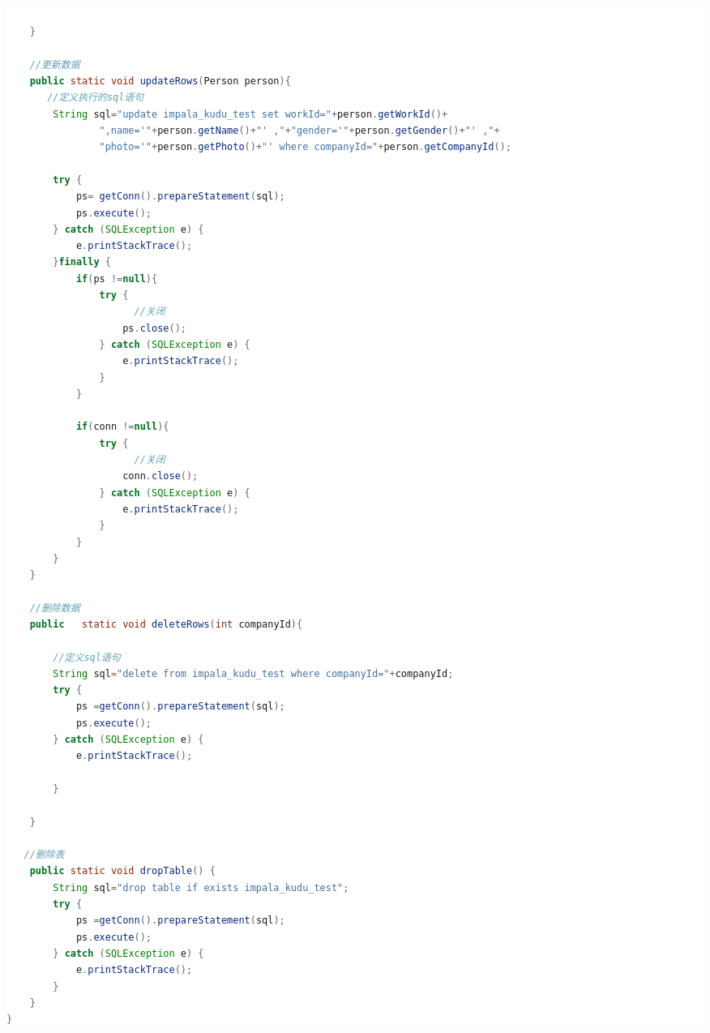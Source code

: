 ~~~java

    }

    //更新数据
    public static void updateRows(Person person){
       //定义执行的sql语句
        String sql="update impala_kudu_test set workId="+person.getWorkId()+
                ",name='"+person.getName()+"' ,"+"gender='"+person.getGender()+"' ,"+
                "photo='"+person.getPhoto()+"' where companyId="+person.getCompanyId();

        try {
            ps= getConn().prepareStatement(sql);
            ps.execute();
        } catch (SQLException e) {
            e.printStackTrace();
        }finally {
            if(ps !=null){
                try {
                      //关闭
                    ps.close();
                } catch (SQLException e) {
                    e.printStackTrace();
                }
            }

            if(conn !=null){
                try {
                      //关闭
                    conn.close();
                } catch (SQLException e) {
                    e.printStackTrace();
                }
            }
        }
    }

    //删除数据
    public   static void deleteRows(int companyId){
      
        //定义sql语句
        String sql="delete from impala_kudu_test where companyId="+companyId;
        try {
            ps =getConn().prepareStatement(sql);
            ps.execute();
        } catch (SQLException e) {
            e.printStackTrace();

        }

    }
    
   //删除表
    public static void dropTable() {
        String sql="drop table if exists impala_kudu_test";
        try {
            ps =getConn().prepareStatement(sql);
            ps.execute();
        } catch (SQLException e) {
            e.printStackTrace();
        }
    }
}

~~~